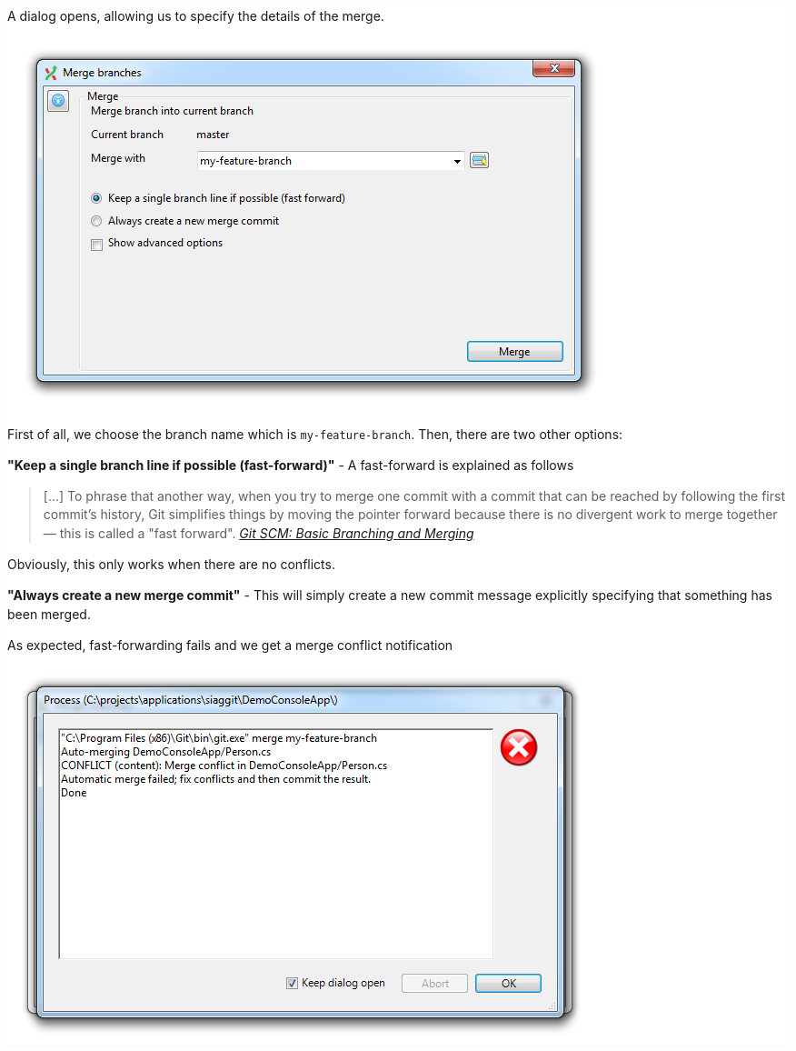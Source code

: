 A dialog opens, allowing us to specify the details of the merge.

![](/blog/assets/imgs/vsgit/gscm_merge_dialog.png)

First of all, we choose the branch name which is `my-feature-branch`. Then, there are two other options:

**"Keep a single branch line if possible (fast-forward)"** - A fast-forward is explained as follows

> \[...\] To phrase that another way, when you try to merge one commit with a commit that can be reached by following the first commit’s history, Git simplifies things by moving the pointer forward because there is no divergent work to merge together — this is called a "fast forward". <cite><a href="http://git-scm.com/book/en/Git-Branching-Basic-Branching-and-Merging">Git SCM: Basic Branching and Merging</a></cite>

Obviously, this only works when there are no conflicts.

**"Always create a new merge commit"** - This will simply create a new commit message explicitly specifying that something has been merged.

As expected, fast-forwarding fails and we get a merge conflict notification

![](/blog/assets/imgs/vsgit/gscm_merge_conflictdialog.png)
